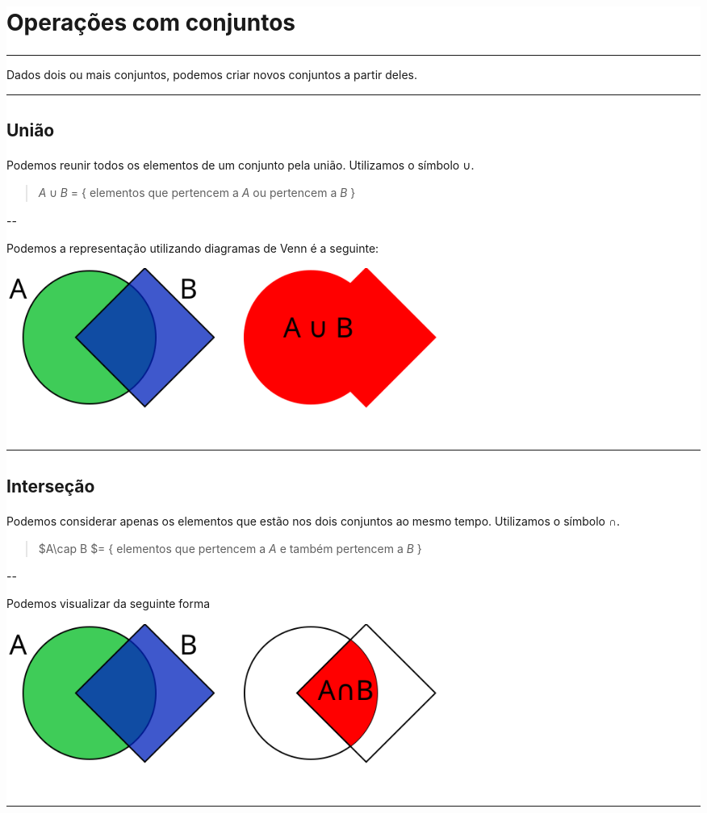 
# Operações com conjuntos

---

Dados dois ou mais conjuntos, podemos criar novos conjuntos a partir deles.

---

## União

Podemos reunir todos os elementos de um conjunto pela união. Utilizamos o símbolo $\cup$.

> $A\cup B$ = { elementos que pertencem a $A$ ou pertencem a $B$ }

--

Podemos a representação utilizando diagramas de Venn é a seguinte:

<img src="./01-conjuntos/img/aula02-img01.svg" width="600" />

---


## Interseção

Podemos considerar apenas os elementos que estão nos dois conjuntos ao mesmo tempo. Utilizamos o símbolo $\cap$.

> $A\cap B $= { elementos que pertencem a $A$ e também pertencem a $B$ }

--

Podemos visualizar da seguinte forma

<img src="./01-conjuntos/img/aula02-img02.svg" width="600" />

---